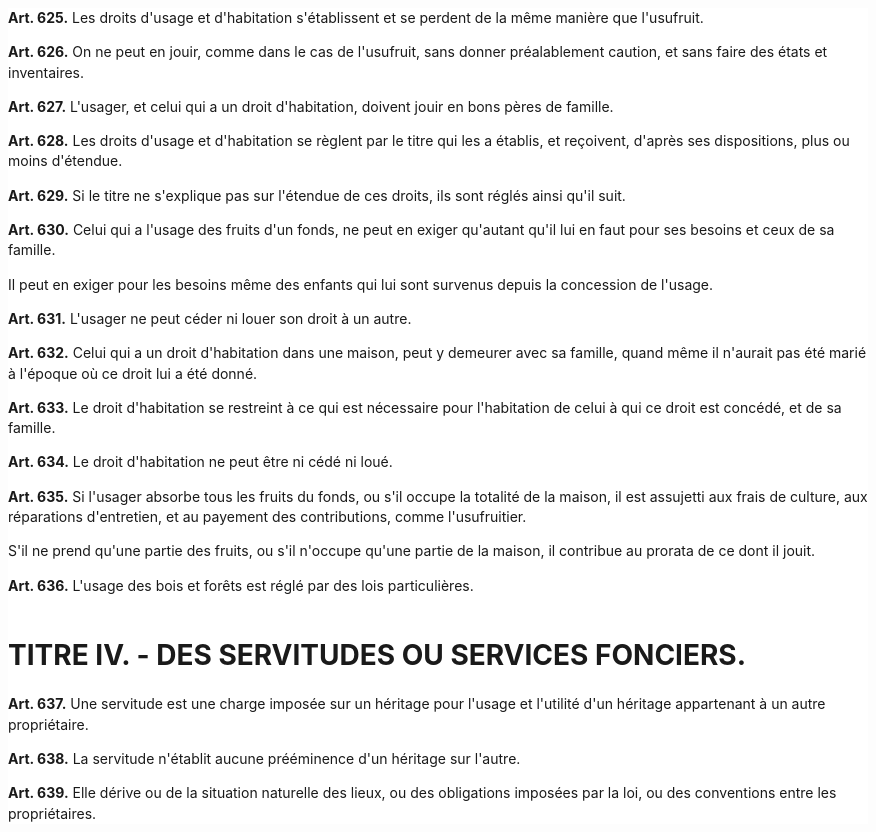 **Art. 625.** Les droits d'usage et d'habitation s'établissent et se perdent de la même manière que l'usufruit.


**Art. 626.** On ne peut en jouir, comme dans le cas de l'usufruit, sans donner préalablement caution, et sans faire des états et inventaires.


**Art. 627.** L'usager, et celui qui a un droit d'habitation, doivent jouir en bons pères de famille.


**Art. 628.** Les droits d'usage et d'habitation se règlent par le titre qui les a établis, et reçoivent, d'après ses dispositions, plus ou moins d'étendue.


**Art. 629.** Si le titre ne s'explique pas sur l'étendue de ces droits, ils sont réglés ainsi qu'il suit.


**Art. 630.** Celui qui a l'usage des fruits d'un fonds, ne peut en exiger qu'autant qu'il lui en faut pour ses besoins et ceux de sa famille.

Il peut en exiger pour les besoins même des enfants qui lui sont survenus depuis la concession de l'usage.


**Art. 631.** L'usager ne peut céder ni louer son droit à un autre.


**Art. 632.** Celui qui a un droit d'habitation dans une maison, peut y demeurer avec sa famille, quand même il n'aurait pas été marié à l'époque où ce droit lui a été donné.


**Art. 633.** Le droit d'habitation se restreint à ce qui est nécessaire pour l'habitation de celui à qui ce droit est concédé, et de sa famille.


**Art. 634.** Le droit d'habitation ne peut être ni cédé ni loué.


**Art. 635.** Si l'usager absorbe tous les fruits du fonds, ou s'il occupe la totalité de la maison, il est assujetti aux frais de culture, aux réparations d'entretien, et au payement des contributions, comme l'usufruitier.

S'il ne prend qu'une partie des fruits, ou s'il n'occupe qu'une partie de la maison, il contribue au prorata de ce dont il jouit.


**Art. 636.** L'usage des bois et forêts est réglé par des lois particulières.

# TITRE IV. - DES SERVITUDES OU SERVICES FONCIERS.


**Art. 637.** Une servitude est une charge imposée sur un héritage pour l'usage et l'utilité d'un héritage appartenant à un autre propriétaire.


**Art. 638.** La servitude n'établit aucune prééminence d'un héritage sur l'autre.


**Art. 639.** Elle dérive ou de la situation naturelle des lieux, ou des obligations imposées par la loi, ou des conventions entre les propriétaires.
